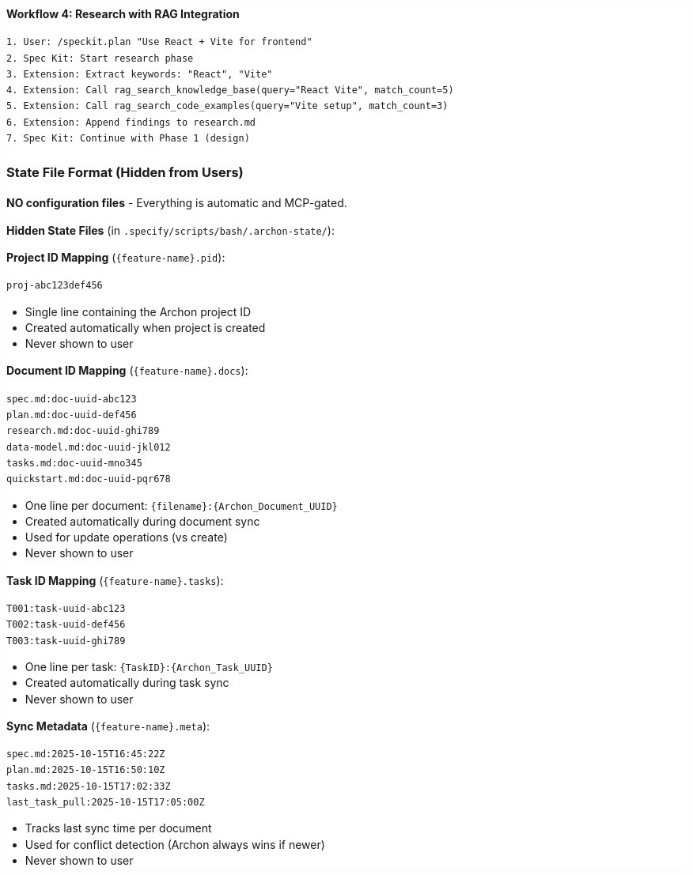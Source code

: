 **Workflow 4: Research with RAG Integration**
```
1. User: /speckit.plan "Use React + Vite for frontend"
2. Spec Kit: Start research phase
3. Extension: Extract keywords: "React", "Vite"
4. Extension: Call rag_search_knowledge_base(query="React Vite", match_count=5)
5. Extension: Call rag_search_code_examples(query="Vite setup", match_count=3)
6. Extension: Append findings to research.md
7. Spec Kit: Continue with Phase 1 (design)
```

### State File Format (Hidden from Users)

**NO configuration files** - Everything is automatic and MCP-gated.

**Hidden State Files** (in `.specify/scripts/bash/.archon-state/`):

**Project ID Mapping** (`{feature-name}.pid`):
```
proj-abc123def456
```
- Single line containing the Archon project ID
- Created automatically when project is created
- Never shown to user

**Document ID Mapping** (`{feature-name}.docs`):
```
spec.md:doc-uuid-abc123
plan.md:doc-uuid-def456
research.md:doc-uuid-ghi789
data-model.md:doc-uuid-jkl012
tasks.md:doc-uuid-mno345
quickstart.md:doc-uuid-pqr678
```
- One line per document: `{filename}:{Archon_Document_UUID}`
- Created automatically during document sync
- Used for update operations (vs create)
- Never shown to user

**Task ID Mapping** (`{feature-name}.tasks`):
```
T001:task-uuid-abc123
T002:task-uuid-def456
T003:task-uuid-ghi789
```
- One line per task: `{TaskID}:{Archon_Task_UUID}`
- Created automatically during task sync
- Never shown to user

**Sync Metadata** (`{feature-name}.meta`):
```
spec.md:2025-10-15T16:45:22Z
plan.md:2025-10-15T16:50:10Z
tasks.md:2025-10-15T17:02:33Z
last_task_pull:2025-10-15T17:05:00Z
```
- Tracks last sync time per document
- Used for conflict detection (Archon always wins if newer)
- Never shown to user
